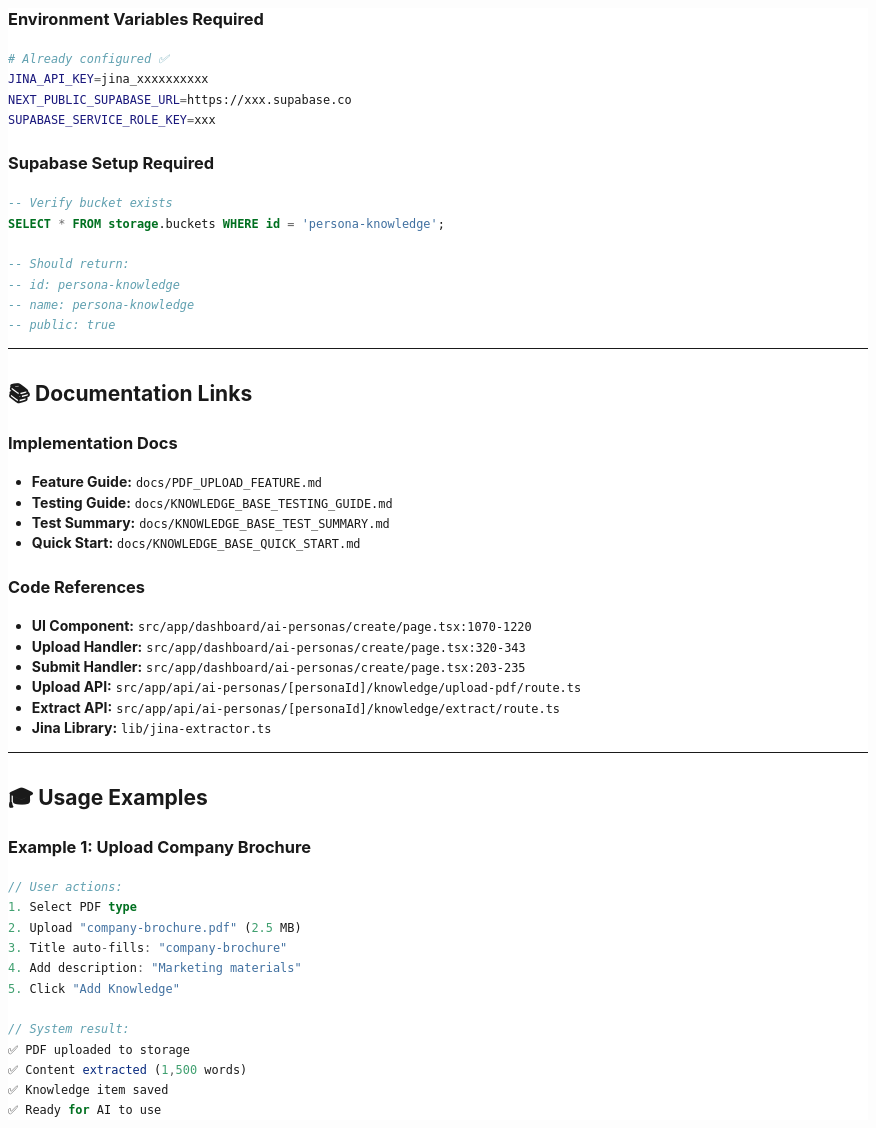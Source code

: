### Environment Variables Required
```bash
# Already configured ✅
JINA_API_KEY=jina_xxxxxxxxxx
NEXT_PUBLIC_SUPABASE_URL=https://xxx.supabase.co
SUPABASE_SERVICE_ROLE_KEY=xxx
```

### Supabase Setup Required
```sql
-- Verify bucket exists
SELECT * FROM storage.buckets WHERE id = 'persona-knowledge';

-- Should return:
-- id: persona-knowledge
-- name: persona-knowledge
-- public: true
```

---

## 📚 Documentation Links

### Implementation Docs
- **Feature Guide:** `docs/PDF_UPLOAD_FEATURE.md`
- **Testing Guide:** `docs/KNOWLEDGE_BASE_TESTING_GUIDE.md`
- **Test Summary:** `docs/KNOWLEDGE_BASE_TEST_SUMMARY.md`
- **Quick Start:** `docs/KNOWLEDGE_BASE_QUICK_START.md`

### Code References
- **UI Component:** `src/app/dashboard/ai-personas/create/page.tsx:1070-1220`
- **Upload Handler:** `src/app/dashboard/ai-personas/create/page.tsx:320-343`
- **Submit Handler:** `src/app/dashboard/ai-personas/create/page.tsx:203-235`
- **Upload API:** `src/app/api/ai-personas/[personaId]/knowledge/upload-pdf/route.ts`
- **Extract API:** `src/app/api/ai-personas/[personaId]/knowledge/extract/route.ts`
- **Jina Library:** `lib/jina-extractor.ts`

---

## 🎓 Usage Examples

### Example 1: Upload Company Brochure
```typescript
// User actions:
1. Select PDF type
2. Upload "company-brochure.pdf" (2.5 MB)
3. Title auto-fills: "company-brochure"
4. Add description: "Marketing materials"
5. Click "Add Knowledge"

// System result:
✅ PDF uploaded to storage
✅ Content extracted (1,500 words)
✅ Knowledge item saved
✅ Ready for AI to use
```
